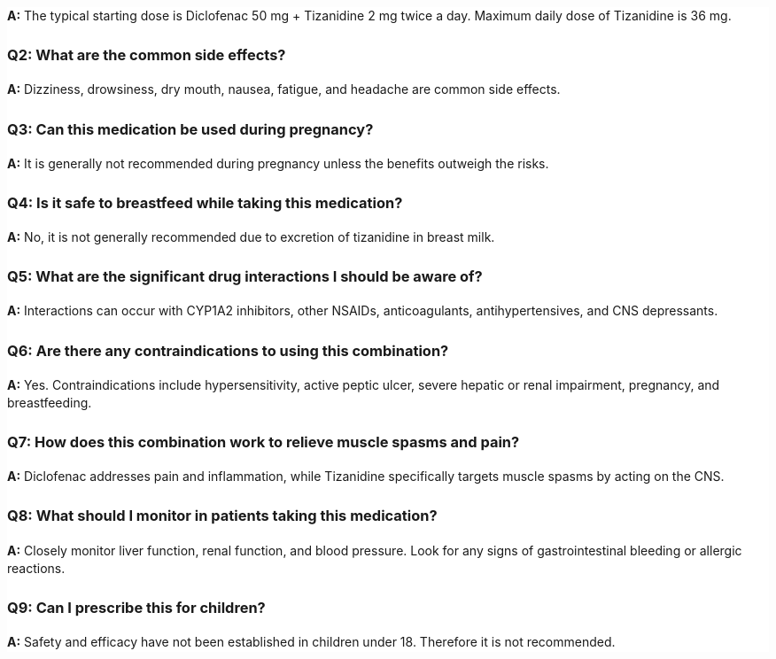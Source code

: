 **A:**  The typical starting dose is Diclofenac 50 mg + Tizanidine 2 mg twice a day.  Maximum daily dose of Tizanidine is 36 mg.


### **Q2: What are the common side effects?**

**A:** Dizziness, drowsiness, dry mouth, nausea, fatigue, and headache are common side effects.

### **Q3: Can this medication be used during pregnancy?**

**A:** It is generally not recommended during pregnancy unless the benefits outweigh the risks.

### **Q4: Is it safe to breastfeed while taking this medication?**

**A:** No, it is not generally recommended due to excretion of tizanidine in breast milk.


### **Q5:  What are the significant drug interactions I should be aware of?**

**A:** Interactions can occur with CYP1A2 inhibitors, other NSAIDs, anticoagulants, antihypertensives, and CNS depressants.

### **Q6: Are there any contraindications to using this combination?**

**A:**  Yes. Contraindications include hypersensitivity, active peptic ulcer, severe hepatic or renal impairment, pregnancy, and breastfeeding.

### **Q7: How does this combination work to relieve muscle spasms and pain?**

**A:** Diclofenac addresses pain and inflammation, while Tizanidine specifically targets muscle spasms by acting on the CNS.

### **Q8:  What should I monitor in patients taking this medication?**

**A:** Closely monitor liver function, renal function, and blood pressure. Look for any signs of gastrointestinal bleeding or allergic reactions.

### **Q9: Can I prescribe this for children?**

**A:** Safety and efficacy have not been established in children under 18.  Therefore it is not recommended.

